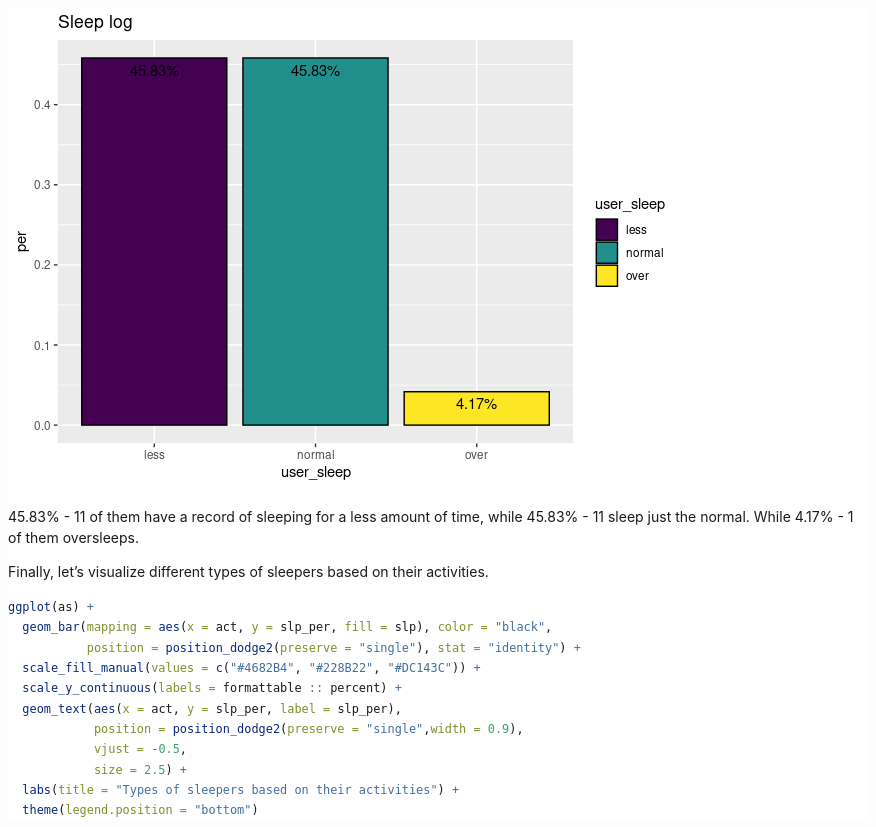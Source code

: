 ![](Capstone1_files/figure-gfm/sleep-1.png)

45.83% - 11 of them have a record of sleeping for a less amount of time,
while 45.83% - 11 sleep just the normal. While 4.17% - 1 of them
oversleeps.

Finally, let’s visualize different types of sleepers based on their
activities.

``` r
ggplot(as) +
  geom_bar(mapping = aes(x = act, y = slp_per, fill = slp), color = "black",
           position = position_dodge2(preserve = "single"), stat = "identity") +
  scale_fill_manual(values = c("#4682B4", "#228B22", "#DC143C")) +
  scale_y_continuous(labels = formattable :: percent) +
  geom_text(aes(x = act, y = slp_per, label = slp_per), 
            position = position_dodge2(preserve = "single",width = 0.9),
            vjust = -0.5,
            size = 2.5) +
  labs(title = "Types of sleepers based on their activities") +
  theme(legend.position = "bottom")
```
